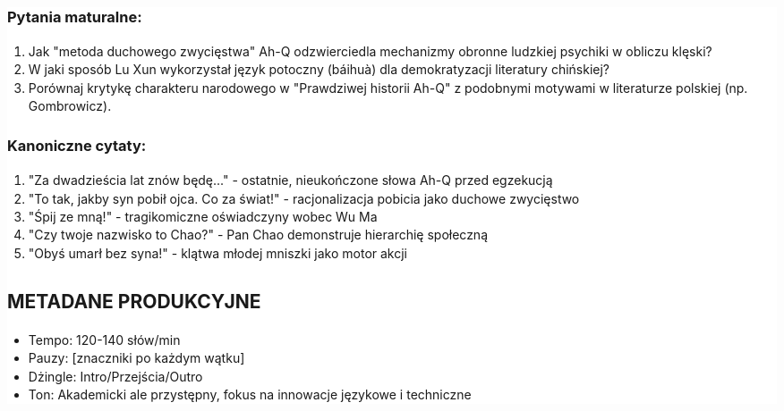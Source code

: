 ### Pytania maturalne:
1. Jak "metoda duchowego zwycięstwa" Ah-Q odzwierciedla mechanizmy obronne ludzkiej psychiki w obliczu klęski?
2. W jaki sposób Lu Xun wykorzystał język potoczny (báihuà) dla demokratyzacji literatury chińskiej?
3. Porównaj krytykę charakteru narodowego w "Prawdziwej historii Ah-Q" z podobnymi motywami w literaturze polskiej (np. Gombrowicz).

### Kanoniczne cytaty:
1. "Za dwadzieścia lat znów będę..." - ostatnie, nieukończone słowa Ah-Q przed egzekucją
2. "To tak, jakby syn pobił ojca. Co za świat!" - racjonalizacja pobicia jako duchowe zwycięstwo
3. "Śpij ze mną!" - tragikomiczne oświadczyny wobec Wu Ma
4. "Czy twoje nazwisko to Chao?" - Pan Chao demonstruje hierarchię społeczną
5. "Obyś umarł bez syna!" - klątwa młodej mniszki jako motor akcji

## METADANE PRODUKCYJNE
- Tempo: 120-140 słów/min
- Pauzy: [znaczniki po każdym wątku]
- Dżingle: Intro/Przejścia/Outro
- Ton: Akademicki ale przystępny, fokus na innowacje językowe i techniczne